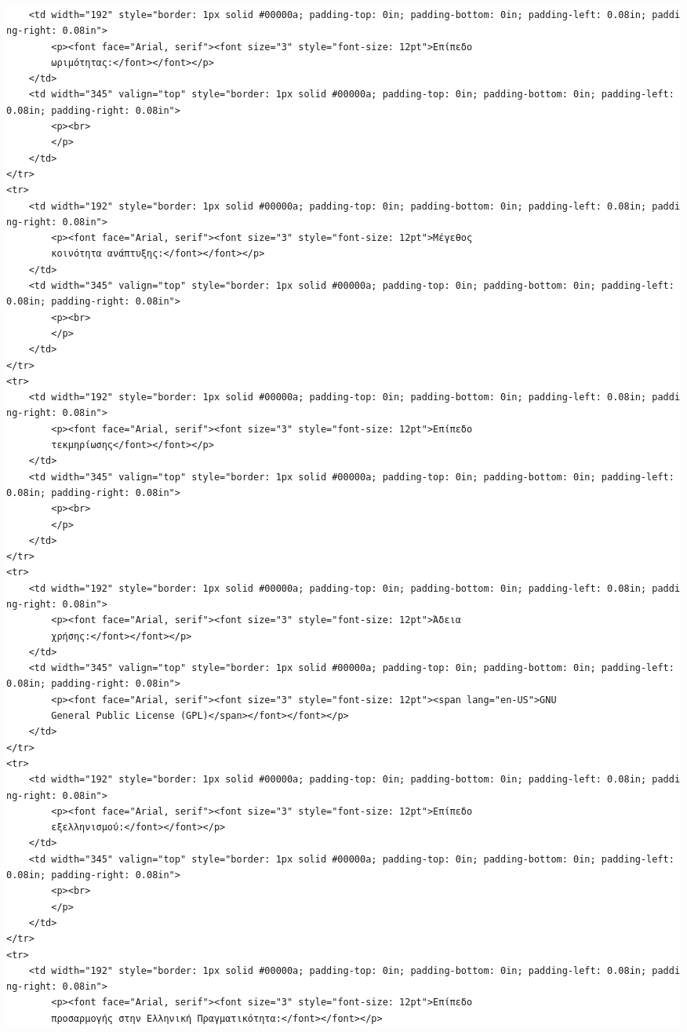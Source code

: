 		<td width="192" style="border: 1px solid #00000a; padding-top: 0in; padding-bottom: 0in; padding-left: 0.08in; padding-right: 0.08in">
			<p><font face="Arial, serif"><font size="3" style="font-size: 12pt">Επίπεδο
			ωριμότητας:</font></font></p>
		</td>
		<td width="345" valign="top" style="border: 1px solid #00000a; padding-top: 0in; padding-bottom: 0in; padding-left: 0.08in; padding-right: 0.08in">
			<p><br>
			</p>
		</td>
	</tr>
	<tr>
		<td width="192" style="border: 1px solid #00000a; padding-top: 0in; padding-bottom: 0in; padding-left: 0.08in; padding-right: 0.08in">
			<p><font face="Arial, serif"><font size="3" style="font-size: 12pt">Μέγεθος
			κοινότητα ανάπτυξης:</font></font></p>
		</td>
		<td width="345" valign="top" style="border: 1px solid #00000a; padding-top: 0in; padding-bottom: 0in; padding-left: 0.08in; padding-right: 0.08in">
			<p><br>
			</p>
		</td>
	</tr>
	<tr>
		<td width="192" style="border: 1px solid #00000a; padding-top: 0in; padding-bottom: 0in; padding-left: 0.08in; padding-right: 0.08in">
			<p><font face="Arial, serif"><font size="3" style="font-size: 12pt">Επίπεδο
			τεκμηρίωσης</font></font></p>
		</td>
		<td width="345" valign="top" style="border: 1px solid #00000a; padding-top: 0in; padding-bottom: 0in; padding-left: 0.08in; padding-right: 0.08in">
			<p><br>
			</p>
		</td>
	</tr>
	<tr>
		<td width="192" style="border: 1px solid #00000a; padding-top: 0in; padding-bottom: 0in; padding-left: 0.08in; padding-right: 0.08in">
			<p><font face="Arial, serif"><font size="3" style="font-size: 12pt">Άδεια
			χρήσης:</font></font></p>
		</td>
		<td width="345" valign="top" style="border: 1px solid #00000a; padding-top: 0in; padding-bottom: 0in; padding-left: 0.08in; padding-right: 0.08in">
			<p><font face="Arial, serif"><font size="3" style="font-size: 12pt"><span lang="en-US">GNU
			General Public License (GPL)</span></font></font></p>
		</td>
	</tr>
	<tr>
		<td width="192" style="border: 1px solid #00000a; padding-top: 0in; padding-bottom: 0in; padding-left: 0.08in; padding-right: 0.08in">
			<p><font face="Arial, serif"><font size="3" style="font-size: 12pt">Επίπεδο
			εξελληνισμού:</font></font></p>
		</td>
		<td width="345" valign="top" style="border: 1px solid #00000a; padding-top: 0in; padding-bottom: 0in; padding-left: 0.08in; padding-right: 0.08in">
			<p><br>
			</p>
		</td>
	</tr>
	<tr>
		<td width="192" style="border: 1px solid #00000a; padding-top: 0in; padding-bottom: 0in; padding-left: 0.08in; padding-right: 0.08in">
			<p><font face="Arial, serif"><font size="3" style="font-size: 12pt">Επίπεδο
			προσαρμογής στην Ελληνική Πραγματικότητα:</font></font></p>
